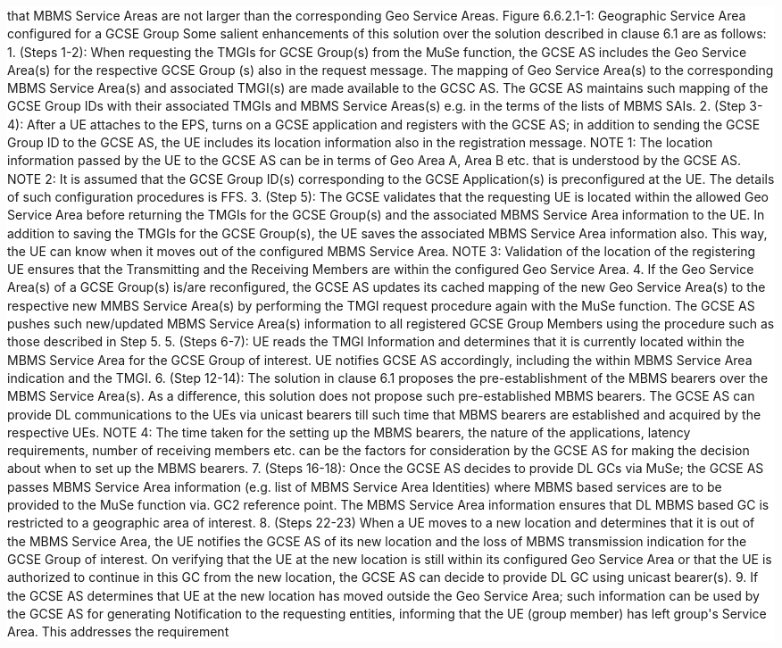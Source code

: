 that MBMS Service Areas are not larger than the corresponding Geo Service
Areas.
Figure 6.6.2.1-1: Geographic Service Area configured for a GCSE Group
Some salient enhancements of this solution over the solution described in
clause 6.1 are as follows:
1\. (Steps 1-2): When requesting the TMGIs for GCSE Group(s) from the MuSe
function, the GCSE AS includes the Geo Service Area(s) for the respective GCSE
Group (s) also in the request message. The mapping of Geo Service Area(s) to
the corresponding MBMS Service Area(s) and associated TMGI(s) are made
available to the GCSC AS. The GCSE AS maintains such mapping of the GCSE Group
IDs with their associated TMGIs and MBMS Service Areas(s) e.g. in the terms of
the lists of MBMS SAIs.
2\. (Step 3-4): After a UE attaches to the EPS, turns on a GCSE application
and registers with the GCSE AS; in addition to sending the GCSE Group ID to
the GCSE AS, the UE includes its location information also in the registration
message.
NOTE 1: The location information passed by the UE to the GCSE AS can be in
terms of Geo Area A, Area B etc. that is understood by the GCSE AS.
NOTE 2: It is assumed that the GCSE Group ID(s) corresponding to the GCSE
Application(s) is preconfigured at the UE. The details of such configuration
procedures is FFS.
3\. (Step 5): The GCSE validates that the requesting UE is located within the
allowed Geo Service Area before returning the TMGIs for the GCSE Group(s) and
the associated MBMS Service Area information to the UE. In addition to saving
the TMGIs for the GCSE Group(s), the UE saves the associated MBMS Service Area
information also. This way, the UE can know when it moves out of the
configured MBMS Service Area.
NOTE 3: Validation of the location of the registering UE ensures that the
Transmitting and the Receiving Members are within the configured Geo Service
Area.
4\. If the Geo Service Area(s) of a GCSE Group(s) is/are reconfigured, the
GCSE AS updates its cached mapping of the new Geo Service Area(s) to the
respective new MMBS Service Area(s) by performing the TMGI request procedure
again with the MuSe function. The GCSE AS pushes such new/updated MBMS Service
Area(s) information to all registered GCSE Group Members using the procedure
such as those described in Step 5.
5\. (Steps 6-7): UE reads the TMGI Information and determines that it is
currently located within the MBMS Service Area for the GCSE Group of interest.
UE notifies GCSE AS accordingly, including the within MBMS Service Area
indication and the TMGI.
6\. (Step 12-14): The solution in clause 6.1 proposes the pre-establishment of
the MBMS bearers over the MBMS Service Area(s). As a difference, this solution
does not propose such pre-established MBMS bearers. The GCSE AS can provide DL
communications to the UEs via unicast bearers till such time that MBMS bearers
are established and acquired by the respective UEs.
NOTE 4: The time taken for the setting up the MBMS bearers, the nature of the
applications, latency requirements, number of receiving members etc. can be
the factors for consideration by the GCSE AS for making the decision about
when to set up the MBMS bearers.
7\. (Steps 16-18): Once the GCSE AS decides to provide DL GCs via MuSe; the
GCSE AS passes MBMS Service Area information (e.g. list of MBMS Service Area
Identities) where MBMS based services are to be provided to the MuSe function
via. GC2 reference point. The MBMS Service Area information ensures that DL
MBMS based GC is restricted to a geographic area of interest.
8\. (Steps 22-23) When a UE moves to a new location and determines that it is
out of the MBMS Service Area, the UE notifies the GCSE AS of its new location
and the loss of MBMS transmission indication for the GCSE Group of interest.
On verifying that the UE at the new location is still within its configured
Geo Service Area or that the UE is authorized to continue in this GC from the
new location, the GCSE AS can decide to provide DL GC using unicast bearer(s).
9\. If the GCSE AS determines that UE at the new location has moved outside
the Geo Service Area; such information can be used by the GCSE AS for
generating Notification to the requesting entities, informing that the UE
(group member) has left group\'s Service Area. This addresses the requirement